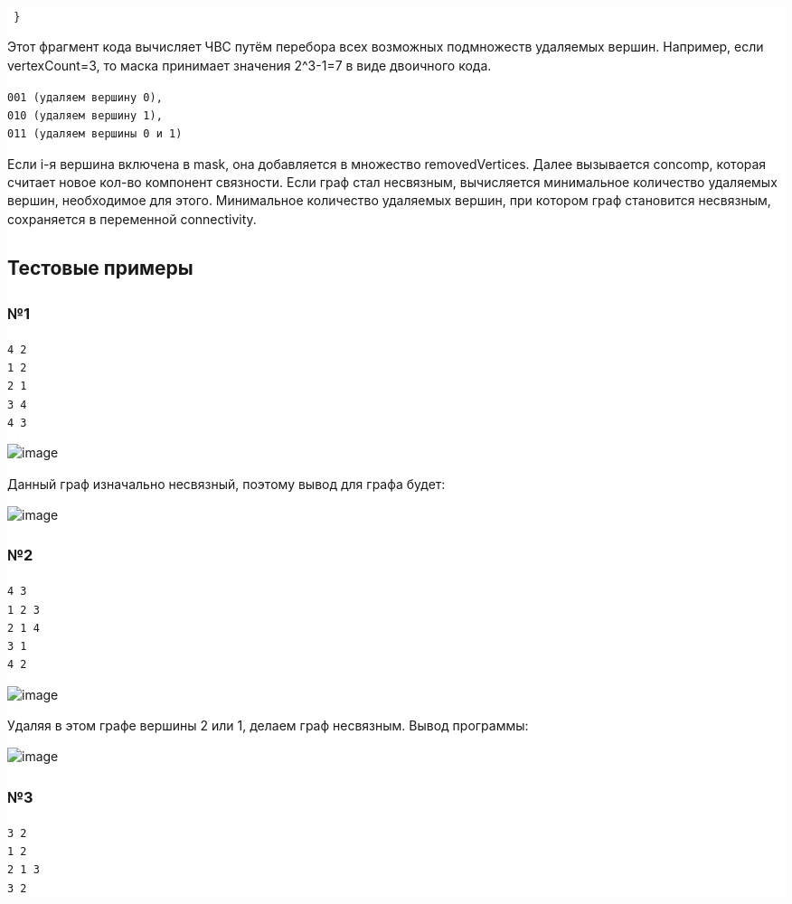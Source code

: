 ```
 }
```

Этот фрагмент кода вычисляет ЧВС путём перебора всех возможных подмножеств удаляемых вершин. Например, если vertexCount=3, то маска принимает значения 2^3-1=7 в виде двоичного кода. 

```
001 (удаляем вершину 0),
010 (удаляем вершину 1),
011 (удаляем вершины 0 и 1)
```

Если i-я вершина включена в mask, она добавляется в множество removedVertices. Далее вызывается concomp, которая считает новое кол-во компонент связности. Если граф стал несвязным, вычисляется минимальное количество удаляемых вершин, необходимое для этого. Минимальное количество удаляемых вершин, при котором граф становится несвязным, сохраняется в переменной сonnectivity.

## Тестовые примеры
### №1 

```
4 2
1 2
2 1
3 4
4 3
```

![image](https://github.com/user-attachments/assets/0867be91-16be-468d-8f3c-4d31af364f2e)

 Данный граф изначально несвязный, поэтому вывод для графа будет:
 
 ![image](https://github.com/user-attachments/assets/3f4a72a5-b073-4839-9890-6733998c7963)

### №2

```
4 3
1 2 3
2 1 4
3 1
4 2
```

![image](https://github.com/user-attachments/assets/a17bac16-05c0-4e1f-9615-23d84a394371)

 Удаляя в этом графе вершины 2 или 1, делаем граф несвязным. Вывод программы:

 ![image](https://github.com/user-attachments/assets/e0bf6f89-1e3f-46f8-8160-f51ab78270f2)

### №3
```
3 2 
1 2
2 1 3
3 2
```
